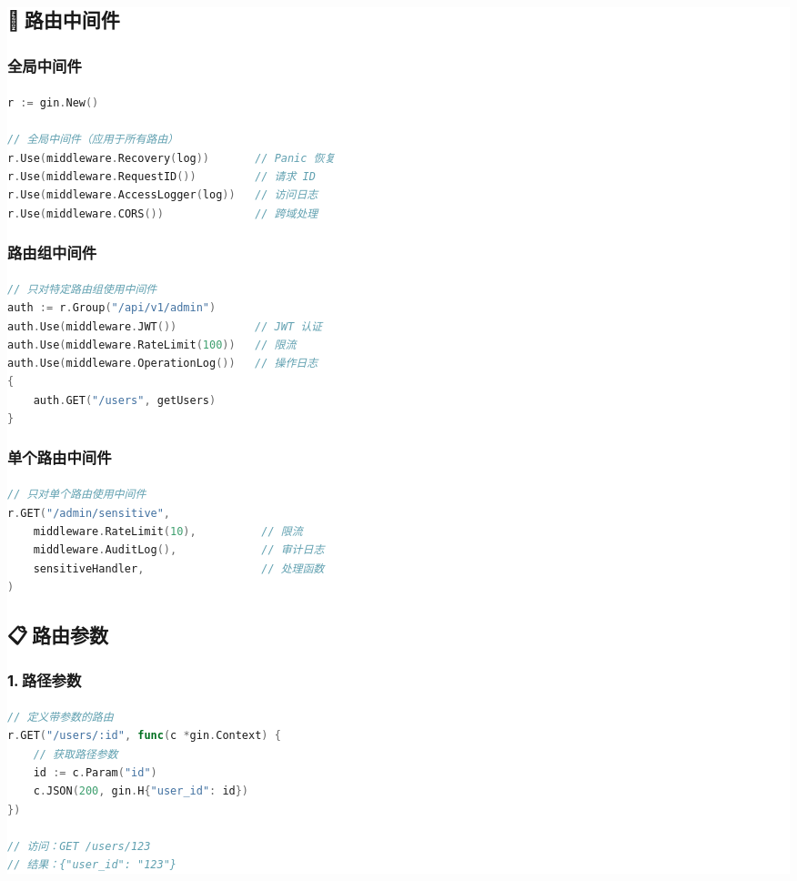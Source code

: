 ## 🔐 路由中间件

### 全局中间件

```go
r := gin.New()

// 全局中间件（应用于所有路由）
r.Use(middleware.Recovery(log))       // Panic 恢复
r.Use(middleware.RequestID())         // 请求 ID
r.Use(middleware.AccessLogger(log))   // 访问日志
r.Use(middleware.CORS())              // 跨域处理
```

### 路由组中间件

```go
// 只对特定路由组使用中间件
auth := r.Group("/api/v1/admin")
auth.Use(middleware.JWT())            // JWT 认证
auth.Use(middleware.RateLimit(100))   // 限流
auth.Use(middleware.OperationLog())   // 操作日志
{
    auth.GET("/users", getUsers)
}
```

### 单个路由中间件

```go
// 只对单个路由使用中间件
r.GET("/admin/sensitive", 
    middleware.RateLimit(10),          // 限流
    middleware.AuditLog(),             // 审计日志
    sensitiveHandler,                  // 处理函数
)
```

## 📋 路由参数

### 1. 路径参数

```go
// 定义带参数的路由
r.GET("/users/:id", func(c *gin.Context) {
    // 获取路径参数
    id := c.Param("id")
    c.JSON(200, gin.H{"user_id": id})
})

// 访问：GET /users/123
// 结果：{"user_id": "123"}
```
